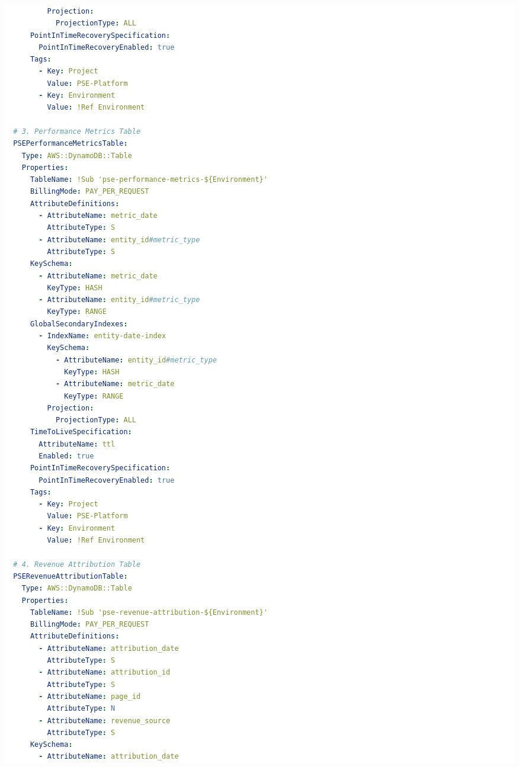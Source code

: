 ```yaml
          Projection:
            ProjectionType: ALL
      PointInTimeRecoverySpecification:
        PointInTimeRecoveryEnabled: true
      Tags:
        - Key: Project
          Value: PSE-Platform
        - Key: Environment
          Value: !Ref Environment

  # 3. Performance Metrics Table
  PSEPerformanceMetricsTable:
    Type: AWS::DynamoDB::Table
    Properties:
      TableName: !Sub 'pse-performance-metrics-${Environment}'
      BillingMode: PAY_PER_REQUEST
      AttributeDefinitions:
        - AttributeName: metric_date
          AttributeType: S
        - AttributeName: entity_id#metric_type
          AttributeType: S
      KeySchema:
        - AttributeName: metric_date
          KeyType: HASH
        - AttributeName: entity_id#metric_type
          KeyType: RANGE
      GlobalSecondaryIndexes:
        - IndexName: entity-date-index
          KeySchema:
            - AttributeName: entity_id#metric_type
              KeyType: HASH
            - AttributeName: metric_date
              KeyType: RANGE
          Projection:
            ProjectionType: ALL
      TimeToLiveSpecification:
        AttributeName: ttl
        Enabled: true
      PointInTimeRecoverySpecification:
        PointInTimeRecoveryEnabled: true
      Tags:
        - Key: Project
          Value: PSE-Platform
        - Key: Environment
          Value: !Ref Environment

  # 4. Revenue Attribution Table
  PSERevenueAttributionTable:
    Type: AWS::DynamoDB::Table
    Properties:
      TableName: !Sub 'pse-revenue-attribution-${Environment}'
      BillingMode: PAY_PER_REQUEST
      AttributeDefinitions:
        - AttributeName: attribution_date
          AttributeType: S
        - AttributeName: attribution_id
          AttributeType: S
        - AttributeName: page_id
          AttributeType: N
        - AttributeName: revenue_source
          AttributeType: S
      KeySchema:
        - AttributeName: attribution_date
```